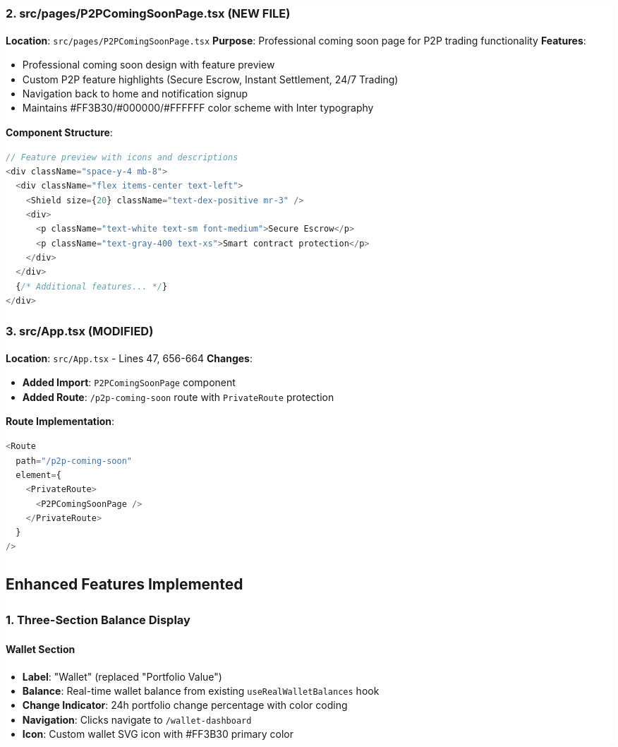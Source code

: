 ### 2. **src/pages/P2PComingSoonPage.tsx** (NEW FILE)
**Location**: `src/pages/P2PComingSoonPage.tsx`
**Purpose**: Professional coming soon page for P2P trading functionality
**Features**:
- Professional coming soon design with feature preview
- Custom P2P feature highlights (Secure Escrow, Instant Settlement, 24/7 Trading)
- Navigation back to home and notification signup
- Maintains #FF3B30/#000000/#FFFFFF color scheme with Inter typography

**Component Structure**:
```typescript
// Feature preview with icons and descriptions
<div className="space-y-4 mb-8">
  <div className="flex items-center text-left">
    <Shield size={20} className="text-dex-positive mr-3" />
    <div>
      <p className="text-white text-sm font-medium">Secure Escrow</p>
      <p className="text-gray-400 text-xs">Smart contract protection</p>
    </div>
  </div>
  {/* Additional features... */}
</div>
```

### 3. **src/App.tsx** (MODIFIED)
**Location**: `src/App.tsx` - Lines 47, 656-664
**Changes**:
- **Added Import**: `P2PComingSoonPage` component
- **Added Route**: `/p2p-coming-soon` route with `PrivateRoute` protection

**Route Implementation**:
```typescript
<Route
  path="/p2p-coming-soon"
  element={
    <PrivateRoute>
      <P2PComingSoonPage />
    </PrivateRoute>
  }
/>
```

## Enhanced Features Implemented

### **1. Three-Section Balance Display**

#### **Wallet Section**
- **Label**: "Wallet" (replaced "Portfolio Value")
- **Balance**: Real-time wallet balance from existing `useRealWalletBalances` hook
- **Change Indicator**: 24h portfolio change percentage with color coding
- **Navigation**: Clicks navigate to `/wallet-dashboard`
- **Icon**: Custom wallet SVG icon with #FF3B30 primary color
